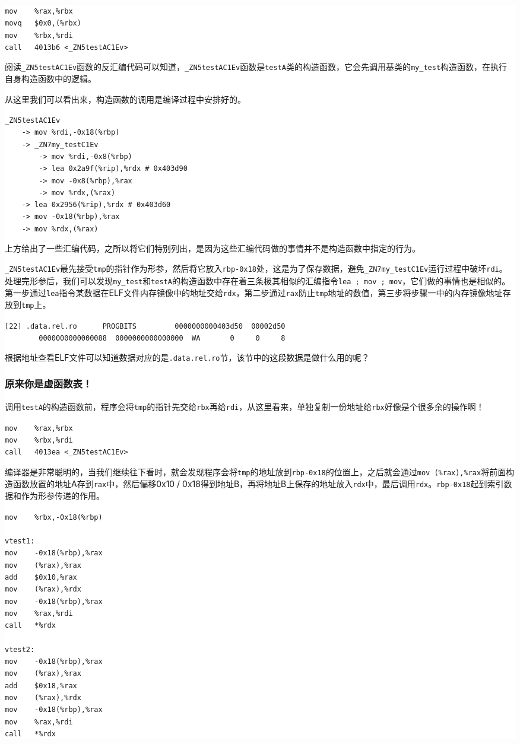 ```
mov    %rax,%rbx
movq   $0x0,(%rbx)
mov    %rbx,%rdi
call   4013b6 <_ZN5testAC1Ev>
```

阅读`_ZN5testAC1Ev`函数的反汇编代码可以知道，`_ZN5testAC1Ev`函数是`testA`类的构造函数，它会先调用基类的`my_test`构造函数，在执行自身构造函数中的逻辑。

从这里我们可以看出来，构造函数的调用是编译过程中安排好的。

```
_ZN5testAC1Ev
	-> mov %rdi,-0x18(%rbp)
	-> _ZN7my_testC1Ev
		-> mov %rdi,-0x8(%rbp)
		-> lea 0x2a9f(%rip),%rdx # 0x403d90
		-> mov -0x8(%rbp),%rax
		-> mov %rdx,(%rax)
	-> lea 0x2956(%rip),%rdx # 0x403d60
	-> mov -0x18(%rbp),%rax
	-> mov %rdx,(%rax)
```

上方给出了一些汇编代码，之所以将它们特别列出，是因为这些汇编代码做的事情并不是构造函数中指定的行为。

`_ZN5testAC1Ev`最先接受`tmp`的指针作为形参，然后将它放入`rbp-0x18`处，这是为了保存数据，避免`_ZN7my_testC1Ev`运行过程中破坏`rdi`。处理完形参后，我们可以发现`my_test`和`testA`的构造函数中存在着三条极其相似的汇编指令`lea ; mov ; mov`，它们做的事情也是相似的。第一步通过`lea`指令某数据在ELF文件内存镜像中的地址交给`rdx`，第二步通过`rax`防止`tmp`地址的数值，第三步将步骤一中的内存镜像地址存放到`tmp`上。

```
[22] .data.rel.ro      PROGBITS         0000000000403d50  00002d50
		0000000000000088  0000000000000000  WA       0     0     8
```

根据地址查看ELF文件可以知道数据对应的是`.data.rel.ro`节，该节中的这段数据是做什么用的呢？

### 原来你是虚函数表！

调用`testA`的构造函数前，程序会将`tmp`的指针先交给`rbx`再给`rdi`，从这里看来，单独复制一份地址给`rbx`好像是个很多余的操作啊！

```
mov    %rax,%rbx
mov    %rbx,%rdi
call   4013ea <_ZN5testAC1Ev>
```

编译器是非常聪明的，当我们继续往下看时，就会发现程序会将`tmp`的地址放到`rbp-0x18`的位置上，之后就会通过`mov (%rax),%rax`将前面构造函数放置的地址A存到`rax`中，然后偏移0x10 / 0x18得到地址B，再将地址B上保存的地址放入`rdx`中，最后调用`rdx`。`rbp-0x18`起到索引数据和作为形参传递的作用。

```
mov    %rbx,-0x18(%rbp)

vtest1:
mov    -0x18(%rbp),%rax
mov    (%rax),%rax
add    $0x10,%rax
mov    (%rax),%rdx
mov    -0x18(%rbp),%rax
mov    %rax,%rdi
call   *%rdx

vtest2:
mov    -0x18(%rbp),%rax
mov    (%rax),%rax
add    $0x18,%rax
mov    (%rax),%rdx
mov    -0x18(%rbp),%rax
mov    %rax,%rdi
call   *%rdx
```